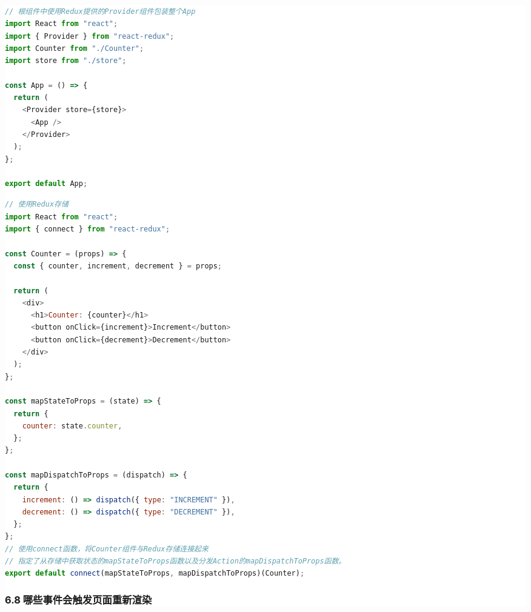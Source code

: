 ```js
// 根组件中使用Redux提供的Provider组件包装整个App
import React from "react";
import { Provider } from "react-redux";
import Counter from "./Counter";
import store from "./store";

const App = () => {
  return (
    <Provider store={store}>
      <App />
    </Provider>
  );
};

export default App;
```

```js
// 使用Redux存储
import React from "react";
import { connect } from "react-redux";

const Counter = (props) => {
  const { counter, increment, decrement } = props;

  return (
    <div>
      <h1>Counter: {counter}</h1>
      <button onClick={increment}>Increment</button>
      <button onClick={decrement}>Decrement</button>
    </div>
  );
};

const mapStateToProps = (state) => {
  return {
    counter: state.counter,
  };
};

const mapDispatchToProps = (dispatch) => {
  return {
    increment: () => dispatch({ type: "INCREMENT" }),
    decrement: () => dispatch({ type: "DECREMENT" }),
  };
};
// 使用connect函数，将Counter组件与Redux存储连接起来
// 指定了从存储中获取状态的mapStateToProps函数以及分发Action的mapDispatchToProps函数。
export default connect(mapStateToProps, mapDispatchToProps)(Counter);
```

### 6.8 哪些事件会触发页面重新渲染
